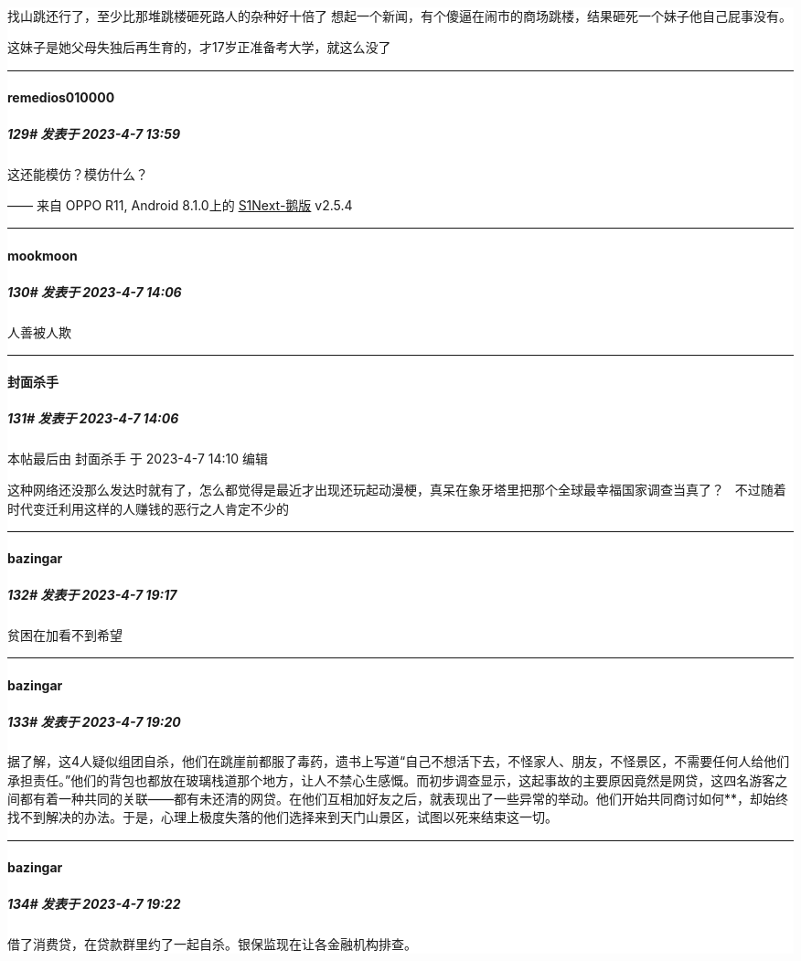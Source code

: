 找山跳还行了，至少比那堆跳楼砸死路人的杂种好十倍了</blockquote>
想起一个新闻，有个傻逼在闹市的商场跳楼，结果砸死一个妹子他自己屁事没有。

这妹子是她父母失独后再生育的，才17岁正准备考大学，就这么没了


*****

####  remedios010000  
##### 129#       发表于 2023-4-7 13:59

这还能模仿？模仿什么？

—— 来自 OPPO R11, Android 8.1.0上的 [S1Next-鹅版](https://github.com/ykrank/S1-Next/releases) v2.5.4


*****

####  mookmoon  
##### 130#       发表于 2023-4-7 14:06

人善被人欺

*****

####  封面杀手  
##### 131#       发表于 2023-4-7 14:06

 本帖最后由 封面杀手 于 2023-4-7 14:10 编辑 

这种网络还没那么发达时就有了，怎么都觉得是最近才出现还玩起动漫梗，真呆在象牙塔里把那个全球最幸福国家调查当真了？   不过随着时代变迁利用这样的人赚钱的恶行之人肯定不少的


*****

####  bazingar  
##### 132#       发表于 2023-4-7 19:17

贫困在加看不到希望

*****

####  bazingar  
##### 133#       发表于 2023-4-7 19:20

据了解，这4人疑似组团自杀，他们在跳崖前都服了毒药，遗书上写道“自己不想活下去，不怪家人、朋友，不怪景区，不需要任何人给他们承担责任。”他们的背包也都放在玻璃栈道那个地方，让人不禁心生感慨。而初步调查显示，这起事故的主要原因竟然是网贷，这四名游客之间都有着一种共同的关联——都有未还清的网贷。在他们互相加好友之后，就表现出了一些异常的举动。他们开始共同商讨如何**，却始终找不到解决的办法。于是，心理上极度失落的他们选择来到天门山景区，试图以死来结束这一切。


*****

####  bazingar  
##### 134#       发表于 2023-4-7 19:22

借了消费贷，在贷款群里约了一起自杀。银保监现在让各金融机构排查。
